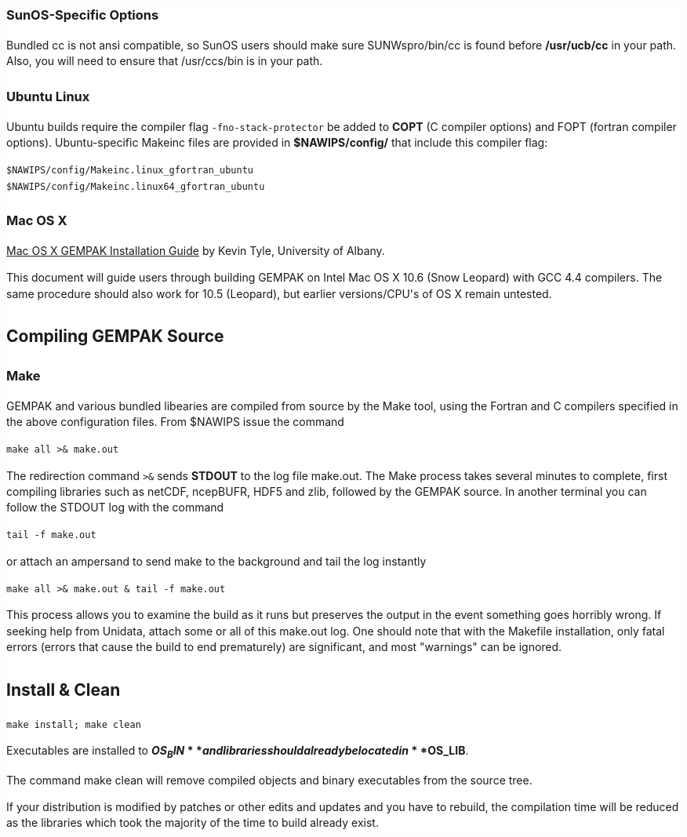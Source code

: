 ### SunOS-Specific Options

Bundled cc is not ansi compatible, so SunOS users should make sure SUNWspro/bin/cc is found before **/usr/ucb/cc** in your path. Also, you will need to ensure that /usr/ccs/bin is in your path.

### Ubuntu Linux

Ubuntu builds require the compiler flag `-fno-stack-protector` be added to **COPT** (C compiler options) and FOPT (fortran compiler options). Ubuntu-specific Makeinc files are provided in **$NAWIPS/config/** that include this compiler flag:

	$NAWIPS/config/Makeinc.linux_gfortran_ubuntu
	$NAWIPS/config/Makeinc.linux64_gfortran_ubuntu

### Mac OS X

<a href="http://www.unidata.ucar.edu/software/gempak/doc/install_osx.html">Mac OS X GEMPAK Installation Guide</a> by Kevin Tyle, University of Albany.

This document will guide users through building GEMPAK on Intel Mac OS X 10.6 (Snow Leopard) with GCC 4.4 compilers. The same procedure should also work for 10.5 (Leopard), but earlier versions/CPU's of OS X remain untested.

## Compiling GEMPAK Source

### Make

GEMPAK and various bundled libearies are compiled from source by the Make tool, using the Fortran and C compilers specified in the above configuration files. From $NAWIPS issue the command

	make all >& make.out

The redirection command `>&` sends **STDOUT** to the log file make.out. The Make process takes several minutes to complete, first compiling libraries such as netCDF, ncepBUFR, HDF5 and zlib, followed by the GEMPAK source. In another terminal you can follow the STDOUT log with the command

	tail -f make.out

or attach an ampersand to send make to the background and tail the log instantly

	make all >& make.out & tail -f make.out

This process allows you to examine the build as it runs but preserves the output in the event something goes horribly wrong. If seeking help from Unidata, attach some or all of this make.out log. One should note that with the Makefile installation, only fatal errors (errors that cause the build to end prematurely) are significant, and most "warnings" can be ignored.

## Install & Clean

	make install; make clean

Executables are installed to **$OS_BIN** and libraries should already be located in **$OS_LIB**.

The command make clean will remove compiled objects and binary executables from the source tree.

If your distribution is modified by patches or other edits and updates and you have to rebuild, the compilation time will be reduced as the libraries which took the majority of the time to build already exist.
